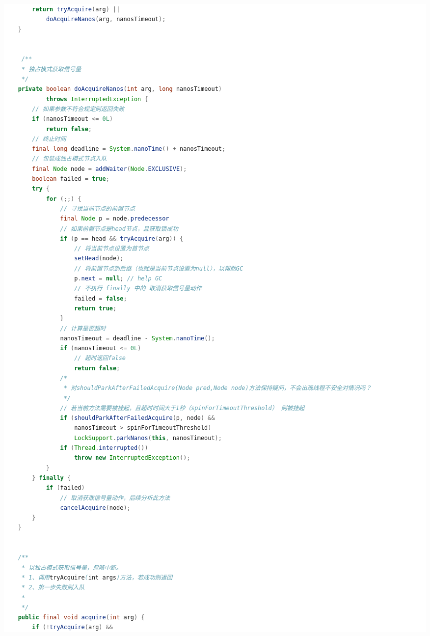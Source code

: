```java
        return tryAcquire(arg) ||
            doAcquireNanos(arg, nanosTimeout);
    }
    
    
     /**
     * 独占模式获取信号量
     */
    private boolean doAcquireNanos(int arg, long nanosTimeout)
            throws InterruptedException {
        // 如果参数不符合规定则返回失败
        if (nanosTimeout <= 0L)
            return false;
        // 终止时间
        final long deadline = System.nanoTime() + nanosTimeout;
        // 包装成独占模式节点入队
        final Node node = addWaiter(Node.EXCLUSIVE);
        boolean failed = true;
        try {
            for (;;) {
                // 寻找当前节点的前置节点
                final Node p = node.predecessor
                // 如果前置节点是head节点，且获取锁成功
                if (p == head && tryAcquire(arg)) {
                    // 将当前节点设置为首节点
                    setHead(node);
                    // 将前置节点到后继（也就是当前节点设置为null），以帮助GC
                    p.next = null; // help GC
                    // 不执行 finally 中的 取消获取信号量动作
                    failed = false;
                    return true;
                }
                // 计算是否超时
                nanosTimeout = deadline - System.nanoTime();
                if (nanosTimeout <= 0L)
                    // 超时返回false
                    return false;
                /*
                 * 对shouldParkAfterFailedAcquire(Node pred,Node node)方法保持疑问，不会出现线程不安全对情况吗？
                 */
                // 若当前方法需要被挂起，且超时时间大于1秒（spinForTimeoutThreshold） 则被挂起
                if (shouldParkAfterFailedAcquire(p, node) &&
                    nanosTimeout > spinForTimeoutThreshold)
                    LockSupport.parkNanos(this, nanosTimeout);
                if (Thread.interrupted())
                    throw new InterruptedException();
            }
        } finally {
            if (failed)
                // 取消获取信号量动作，后续分析此方法
                cancelAcquire(node);
        }
    }
    
    
    /**
     * 以独占模式获取信号量，忽略中断。
     * 1、调用tryAcquire(int args)方法，若成功则返回
     * 2、第一步失败则入队
     *
     */
    public final void acquire(int arg) {
        if (!tryAcquire(arg) &&
```
